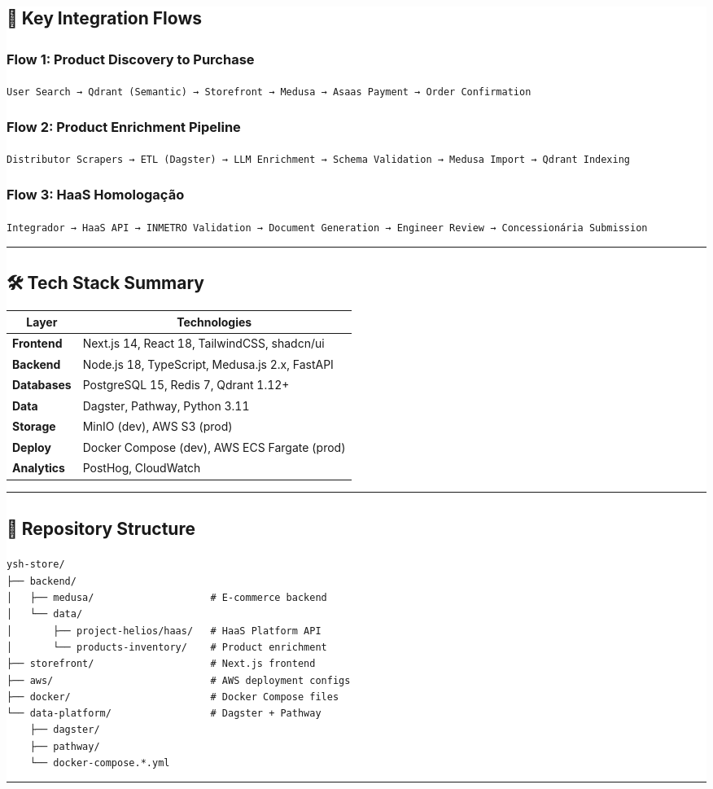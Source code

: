 
## 🔄 Key Integration Flows

### Flow 1: Product Discovery to Purchase

```
User Search → Qdrant (Semantic) → Storefront → Medusa → Asaas Payment → Order Confirmation
```

### Flow 2: Product Enrichment Pipeline

```
Distributor Scrapers → ETL (Dagster) → LLM Enrichment → Schema Validation → Medusa Import → Qdrant Indexing
```

### Flow 3: HaaS Homologação

```
Integrador → HaaS API → INMETRO Validation → Document Generation → Engineer Review → Concessionária Submission
```

---

## 🛠️ Tech Stack Summary

| Layer | Technologies |
|-------|-------------|
| **Frontend** | Next.js 14, React 18, TailwindCSS, shadcn/ui |
| **Backend** | Node.js 18, TypeScript, Medusa.js 2.x, FastAPI |
| **Databases** | PostgreSQL 15, Redis 7, Qdrant 1.12+ |
| **Data** | Dagster, Pathway, Python 3.11 |
| **Storage** | MinIO (dev), AWS S3 (prod) |
| **Deploy** | Docker Compose (dev), AWS ECS Fargate (prod) |
| **Analytics** | PostHog, CloudWatch |

---

## 📁 Repository Structure

```
ysh-store/
├── backend/
│   ├── medusa/                    # E-commerce backend
│   └── data/
│       ├── project-helios/haas/   # HaaS Platform API
│       └── products-inventory/    # Product enrichment
├── storefront/                    # Next.js frontend
├── aws/                           # AWS deployment configs
├── docker/                        # Docker Compose files
└── data-platform/                 # Dagster + Pathway
    ├── dagster/
    ├── pathway/
    └── docker-compose.*.yml
```

---